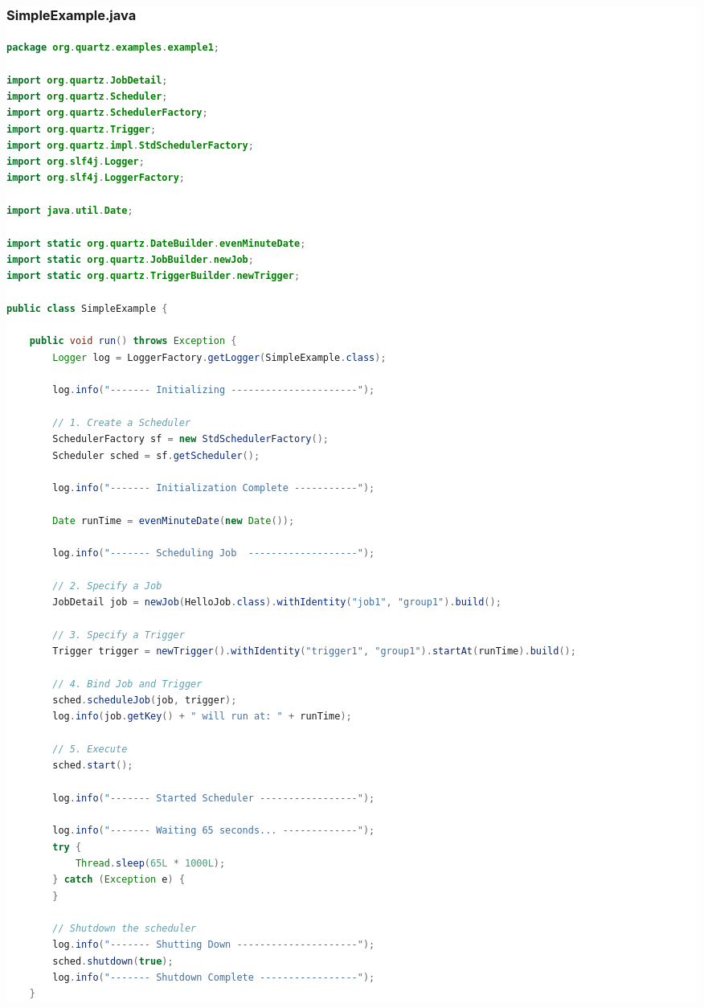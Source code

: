 ### SimpleExample.java

```java
package org.quartz.examples.example1;

import org.quartz.JobDetail;
import org.quartz.Scheduler;
import org.quartz.SchedulerFactory;
import org.quartz.Trigger;
import org.quartz.impl.StdSchedulerFactory;
import org.slf4j.Logger;
import org.slf4j.LoggerFactory;

import java.util.Date;

import static org.quartz.DateBuilder.evenMinuteDate;
import static org.quartz.JobBuilder.newJob;
import static org.quartz.TriggerBuilder.newTrigger;

public class SimpleExample {

    public void run() throws Exception {
        Logger log = LoggerFactory.getLogger(SimpleExample.class);

        log.info("------- Initializing ----------------------");

        // 1. Create a Scheduler
        SchedulerFactory sf = new StdSchedulerFactory();
        Scheduler sched = sf.getScheduler();

        log.info("------- Initialization Complete -----------");

        Date runTime = evenMinuteDate(new Date());

        log.info("------- Scheduling Job  -------------------");

        // 2. Specify a Job
        JobDetail job = newJob(HelloJob.class).withIdentity("job1", "group1").build();

        // 3. Specify a Trigger
        Trigger trigger = newTrigger().withIdentity("trigger1", "group1").startAt(runTime).build();

        // 4. Bind Job and Trigger
        sched.scheduleJob(job, trigger);
        log.info(job.getKey() + " will run at: " + runTime);

        // 5. Execute
        sched.start();

        log.info("------- Started Scheduler -----------------");

        log.info("------- Waiting 65 seconds... -------------");
        try {
            Thread.sleep(65L * 1000L);
        } catch (Exception e) {
        }

        // Shutdown the scheduler
        log.info("------- Shutting Down ---------------------");
        sched.shutdown(true);
        log.info("------- Shutdown Complete -----------------");
    }

```